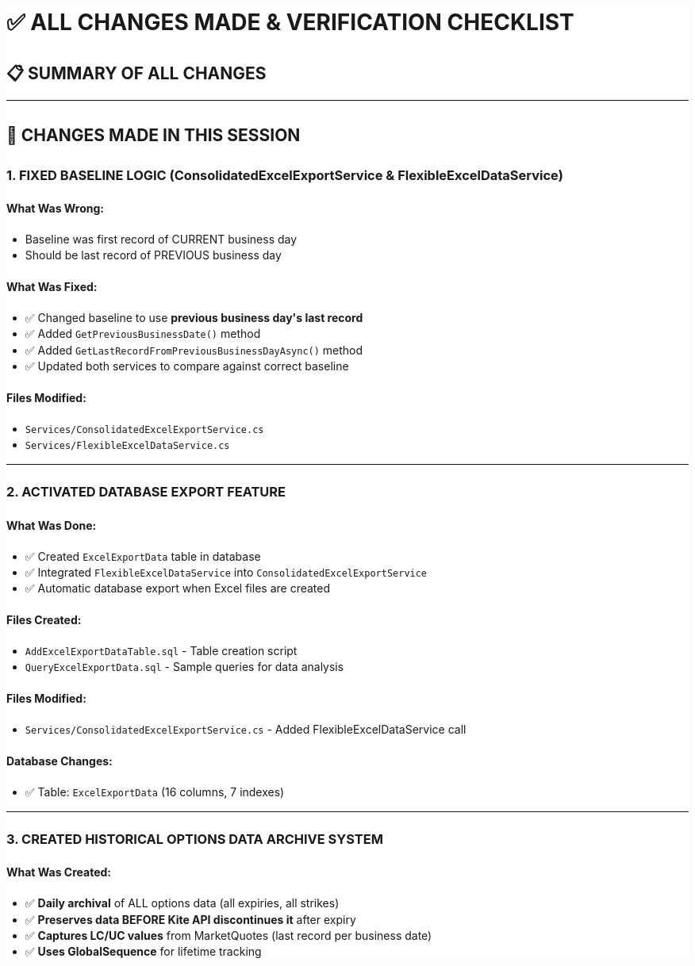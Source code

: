 # ✅ ALL CHANGES MADE & VERIFICATION CHECKLIST

## 📋 **SUMMARY OF ALL CHANGES**

---

## 🔧 **CHANGES MADE IN THIS SESSION**

### **1. FIXED BASELINE LOGIC (ConsolidatedExcelExportService & FlexibleExcelDataService)**

#### **What Was Wrong:**
- Baseline was first record of CURRENT business day
- Should be last record of PREVIOUS business day

#### **What Was Fixed:**
- ✅ Changed baseline to use **previous business day's last record**
- ✅ Added `GetPreviousBusinessDate()` method
- ✅ Added `GetLastRecordFromPreviousBusinessDayAsync()` method
- ✅ Updated both services to compare against correct baseline

#### **Files Modified:**
- `Services/ConsolidatedExcelExportService.cs`
- `Services/FlexibleExcelDataService.cs`

---

### **2. ACTIVATED DATABASE EXPORT FEATURE**

#### **What Was Done:**
- ✅ Created `ExcelExportData` table in database
- ✅ Integrated `FlexibleExcelDataService` into `ConsolidatedExcelExportService`
- ✅ Automatic database export when Excel files are created

#### **Files Created:**
- `AddExcelExportDataTable.sql` - Table creation script
- `QueryExcelExportData.sql` - Sample queries for data analysis

#### **Files Modified:**
- `Services/ConsolidatedExcelExportService.cs` - Added FlexibleExcelDataService call

#### **Database Changes:**
- ✅ Table: `ExcelExportData` (16 columns, 7 indexes)

---

### **3. CREATED HISTORICAL OPTIONS DATA ARCHIVE SYSTEM**

#### **What Was Created:**
- ✅ **Daily archival** of ALL options data (all expiries, all strikes)
- ✅ **Preserves data BEFORE Kite API discontinues it** after expiry
- ✅ **Captures LC/UC values** from MarketQuotes (last record per business date)
- ✅ **Uses GlobalSequence** for lifetime tracking

